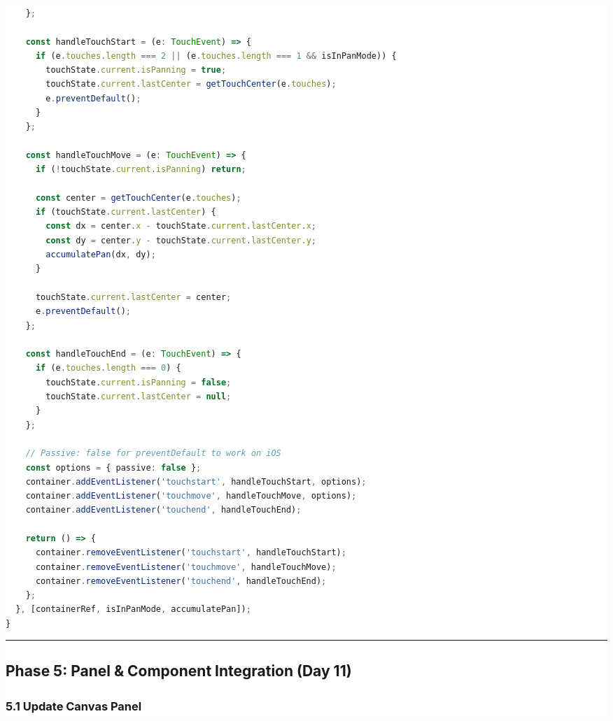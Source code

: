 ```typescript
    };
    
    const handleTouchStart = (e: TouchEvent) => {
      if (e.touches.length === 2 || (e.touches.length === 1 && isInPanMode)) {
        touchState.current.isPanning = true;
        touchState.current.lastCenter = getTouchCenter(e.touches);
        e.preventDefault();
      }
    };
    
    const handleTouchMove = (e: TouchEvent) => {
      if (!touchState.current.isPanning) return;
      
      const center = getTouchCenter(e.touches);
      if (touchState.current.lastCenter) {
        const dx = center.x - touchState.current.lastCenter.x;
        const dy = center.y - touchState.current.lastCenter.y;
        accumulatePan(dx, dy);
      }
      
      touchState.current.lastCenter = center;
      e.preventDefault();
    };
    
    const handleTouchEnd = (e: TouchEvent) => {
      if (e.touches.length === 0) {
        touchState.current.isPanning = false;
        touchState.current.lastCenter = null;
      }
    };
    
    // Passive: false for preventDefault to work on iOS
    const options = { passive: false };
    container.addEventListener('touchstart', handleTouchStart, options);
    container.addEventListener('touchmove', handleTouchMove, options);
    container.addEventListener('touchend', handleTouchEnd);
    
    return () => {
      container.removeEventListener('touchstart', handleTouchStart);
      container.removeEventListener('touchmove', handleTouchMove);
      container.removeEventListener('touchend', handleTouchEnd);
    };
  }, [containerRef, isInPanMode, accumulatePan]);
}
```

---

## Phase 5: Panel & Component Integration (Day 11)

### 5.1 Update Canvas Panel
